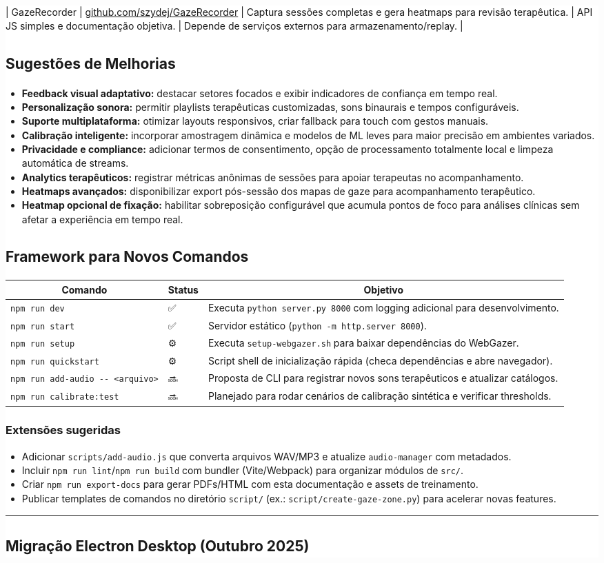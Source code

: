 | GazeRecorder | [github.com/szydej/GazeRecorder](https://github.com/szydej/GazeRecorder) | Captura sessões completas e gera heatmaps para revisão terapêutica. | API JS simples e documentação objetiva. | Depende de serviços externos para armazenamento/replay. |

## Sugestões de Melhorias

- **Feedback visual adaptativo:** destacar setores focados e exibir indicadores de confiança em tempo real.
- **Personalização sonora:** permitir playlists terapêuticas customizadas, sons binaurais e tempos configuráveis.
- **Suporte multiplataforma:** otimizar layouts responsivos, criar fallback para touch com gestos manuais.
- **Calibração inteligente:** incorporar amostragem dinâmica e modelos de ML leves para maior precisão em ambientes variados.
- **Privacidade e compliance:** adicionar termos de consentimento, opção de processamento totalmente local e limpeza automática de streams.
- **Analytics terapêuticos:** registrar métricas anônimas de sessões para apoiar terapeutas no acompanhamento.
- **Heatmaps avançados:** disponibilizar export pós-sessão dos mapas de gaze para acompanhamento terapêutico.
- **Heatmap opcional de fixação:** habilitar sobreposição configurável que acumula pontos de foco para análises clínicas sem afetar a experiência em tempo real.

## Framework para Novos Comandos

| Comando | Status | Objetivo |
| --- | --- | --- |
| `npm run dev` | ✅ | Executa `python server.py 8000` com logging adicional para desenvolvimento. |
| `npm run start` | ✅ | Servidor estático (`python -m http.server 8000`). |
| `npm run setup` | ⚙️ | Executa `setup-webgazer.sh` para baixar dependências do WebGazer. |
| `npm run quickstart` | ⚙️ | Script shell de inicialização rápida (checa dependências e abre navegador). |
| `npm run add-audio -- <arquivo>` | 🔜 | Proposta de CLI para registrar novos sons terapêuticos e atualizar catálogos. |
| `npm run calibrate:test` | 🔜 | Planejado para rodar cenários de calibração sintética e verificar thresholds. |

### Extensões sugeridas

- Adicionar `scripts/add-audio.js` que converta arquivos WAV/MP3 e atualize `audio-manager` com metadados.
- Incluir `npm run lint`/`npm run build` com bundler (Vite/Webpack) para organizar módulos de `src/`.
- Criar `npm run export-docs` para gerar PDFs/HTML com esta documentação e assets de treinamento.
- Publicar templates de comandos no diretório `script/` (ex.: `script/create-gaze-zone.py`) para acelerar novas features.

---

## Migração Electron Desktop (Outubro 2025)
